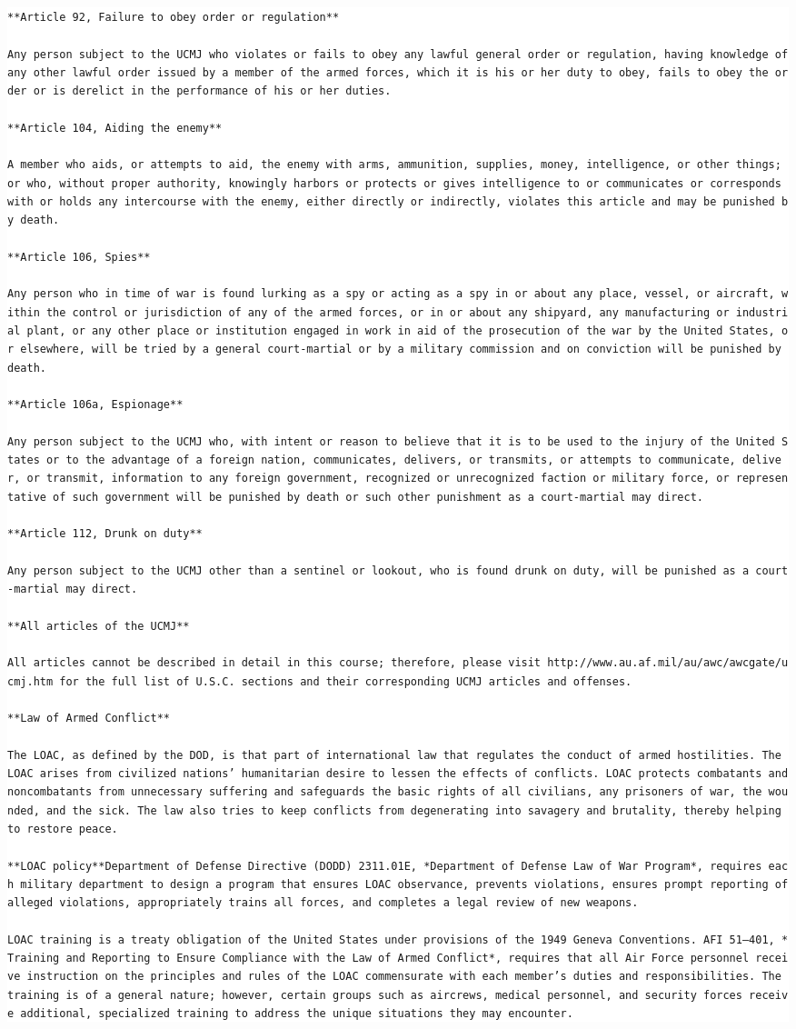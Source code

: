     **Article 92, Failure to obey order or regulation**
    
    Any person subject to the UCMJ who violates or fails to obey any lawful general order or regulation, having knowledge of any other lawful order issued by a member of the armed forces, which it is his or her duty to obey, fails to obey the order or is derelict in the performance of his or her duties.
    
    **Article 104, Aiding the enemy**
    
    A member who aids, or attempts to aid, the enemy with arms, ammunition, supplies, money, intelligence, or other things; or who, without proper authority, knowingly harbors or protects or gives intelligence to or communicates or corresponds with or holds any intercourse with the enemy, either directly or indirectly, violates this article and may be punished by death.
    
    **Article 106, Spies**
    
    Any person who in time of war is found lurking as a spy or acting as a spy in or about any place, vessel, or aircraft, within the control or jurisdiction of any of the armed forces, or in or about any shipyard, any manufacturing or industrial plant, or any other place or institution engaged in work in aid of the prosecution of the war by the United States, or elsewhere, will be tried by a general court-martial or by a military commission and on conviction will be punished by death.
    
    **Article 106a, Espionage**
    
    Any person subject to the UCMJ who, with intent or reason to believe that it is to be used to the injury of the United States or to the advantage of a foreign nation, communicates, delivers, or transmits, or attempts to communicate, deliver, or transmit, information to any foreign government, recognized or unrecognized faction or military force, or representative of such government will be punished by death or such other punishment as a court-martial may direct.
    
    **Article 112, Drunk on duty**
    
    Any person subject to the UCMJ other than a sentinel or lookout, who is found drunk on duty, will be punished as a court-martial may direct.
    
    **All articles of the UCMJ**
    
    All articles cannot be described in detail in this course; therefore, please visit http://www.au.af.mil/au/awc/awcgate/ucmj.htm for the full list of U.S.C. sections and their corresponding UCMJ articles and offenses.
    
    **Law of Armed Conflict**
    
    The LOAC, as defined by the DOD, is that part of international law that regulates the conduct of armed hostilities. The LOAC arises from civilized nations’ humanitarian desire to lessen the effects of conflicts. LOAC protects combatants and noncombatants from unnecessary suffering and safeguards the basic rights of all civilians, any prisoners of war, the wounded, and the sick. The law also tries to keep conflicts from degenerating into savagery and brutality, thereby helping to restore peace.
    
    **LOAC policy**Department of Defense Directive (DODD) 2311.01E, *Department of Defense Law of War Program*, requires each military department to design a program that ensures LOAC observance, prevents violations, ensures prompt reporting of alleged violations, appropriately trains all forces, and completes a legal review of new weapons.
    
    LOAC training is a treaty obligation of the United States under provisions of the 1949 Geneva Conventions. AFI 51–401, *Training and Reporting to Ensure Compliance with the Law of Armed Conflict*, requires that all Air Force personnel receive instruction on the principles and rules of the LOAC commensurate with each member’s duties and responsibilities. The training is of a general nature; however, certain groups such as aircrews, medical personnel, and security forces receive additional, specialized training to address the unique situations they may encounter.
    